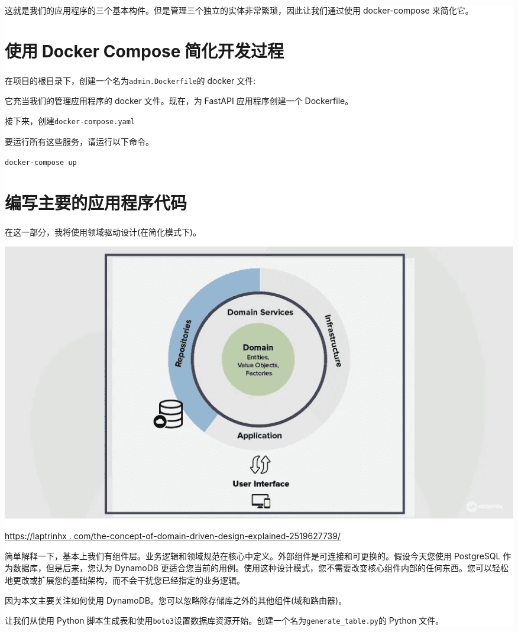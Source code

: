 这就是我们的应用程序的三个基本构件。但是管理三个独立的实体非常繁琐，因此让我们通过使用 docker-compose 来简化它。

# 使用 Docker Compose 简化开发过程

在项目的根目录下，创建一个名为`admin.Dockerfile`的 docker 文件:

它充当我们的管理应用程序的 docker 文件。现在，为 FastAPI 应用程序创建一个 Dockerfile。

接下来，创建`docker-compose.yaml`

要运行所有这些服务，请运行以下命令。

```
docker-compose up
```

# 编写主要的应用程序代码

在这一部分，我将使用领域驱动设计(在简化模式下)。

![](img/5eb8f13eb0bdcd03ceb0eed3a0611349.png)

[https://laptrinhx . com/the-concept-of-domain-driven-design-explained-2519627739/](https://laptrinhx.com/the-concept-of-domain-driven-design-explained-2519627739/)

简单解释一下，基本上我们有组件层。业务逻辑和领域规范在核心中定义。外部组件是可连接和可更换的。假设今天您使用 PostgreSQL 作为数据库，但是后来，您认为 DynamoDB 更适合您当前的用例。使用这种设计模式，您不需要改变核心组件内部的任何东西。您可以轻松地更改或扩展您的基础架构，而不会干扰您已经指定的业务逻辑。

因为本文主要关注如何使用 DynamoDB。您可以忽略除存储库之外的其他组件(域和路由器)。

让我们从使用 Python 脚本生成表和使用`boto3`设置数据库资源开始。创建一个名为`generate_table.py`的 Python 文件。
